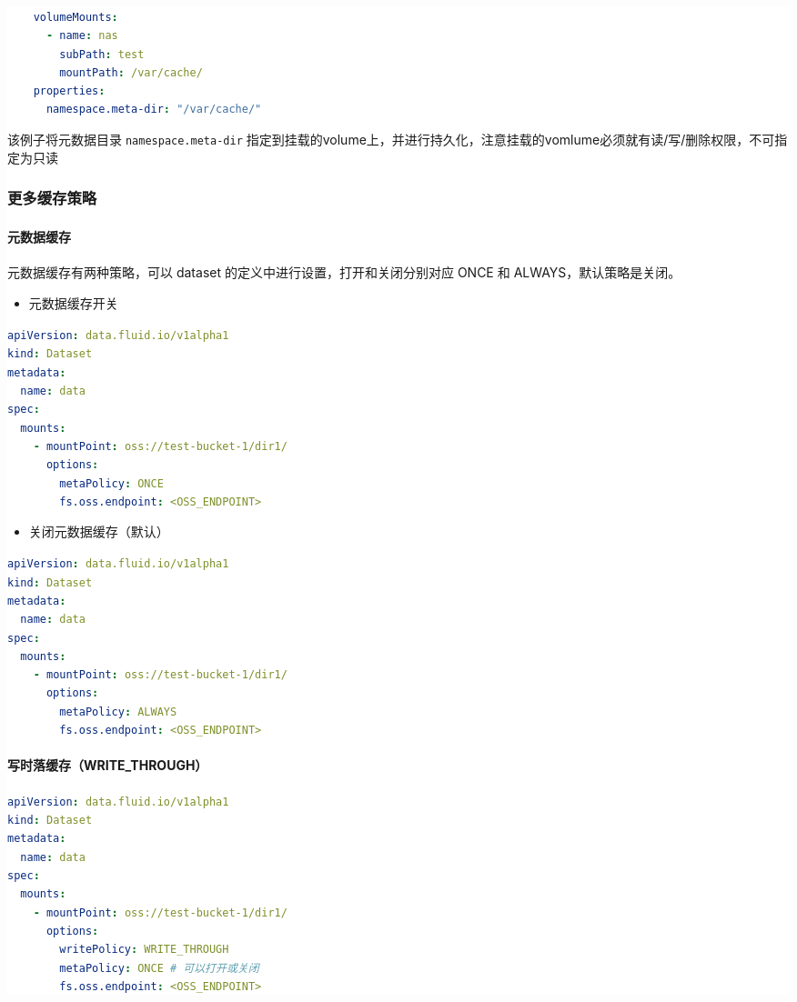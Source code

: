 ```yaml
    volumeMounts:
      - name: nas
        subPath: test
        mountPath: /var/cache/
    properties:
      namespace.meta-dir: "/var/cache/"
```

该例子将元数据目录 `namespace.meta-dir` 指定到挂载的volume上，并进行持久化，注意挂载的vomlume必须就有读/写/删除权限，不可指定为只读

### 更多缓存策略

#### 元数据缓存
元数据缓存有两种策略，可以 dataset 的定义中进行设置，打开和关闭分别对应 ONCE 和 ALWAYS，默认策略是关闭。

* 元数据缓存开关
  
```yaml
apiVersion: data.fluid.io/v1alpha1
kind: Dataset
metadata:
  name: data
spec:
  mounts:
    - mountPoint: oss://test-bucket-1/dir1/
      options:
        metaPolicy: ONCE
        fs.oss.endpoint: <OSS_ENDPOINT> 
```

* 关闭元数据缓存（默认）

```yaml
apiVersion: data.fluid.io/v1alpha1
kind: Dataset
metadata:
  name: data
spec:
  mounts:
    - mountPoint: oss://test-bucket-1/dir1/
      options:
        metaPolicy: ALWAYS
        fs.oss.endpoint: <OSS_ENDPOINT> 
```


#### 写时落缓存（WRITE_THROUGH）

```yaml
apiVersion: data.fluid.io/v1alpha1
kind: Dataset
metadata:
  name: data
spec:
  mounts:
    - mountPoint: oss://test-bucket-1/dir1/
      options:
        writePolicy: WRITE_THROUGH
        metaPolicy: ONCE # 可以打开或关闭
        fs.oss.endpoint: <OSS_ENDPOINT> 
```

